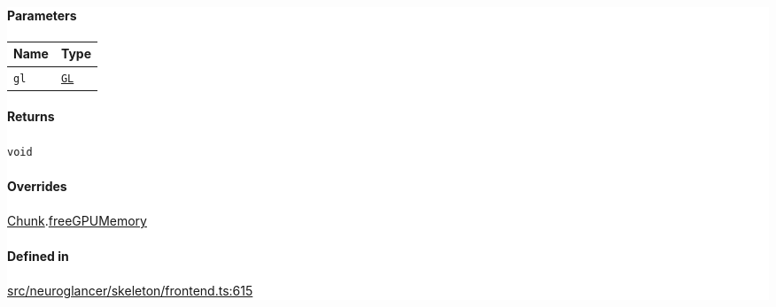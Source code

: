 #### Parameters

| Name | Type |
| :------ | :------ |
| `gl` | [`GL`](../interfaces/webgl_context.GL.md) |

#### Returns

`void`

#### Overrides

[Chunk](chunk_manager_frontend.Chunk.md).[freeGPUMemory](chunk_manager_frontend.Chunk.md#freegpumemory)

#### Defined in

[src/neuroglancer/skeleton/frontend.ts:615](https://github.com/ActiveBrainAtlas2/neuroglancer/blob/1beb5d34/src/neuroglancer/skeleton/frontend.ts#L615)
